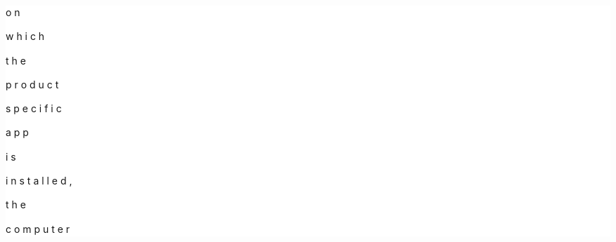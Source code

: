o
n
 
w
h
i
c
h
 
t
h
e
 
p
r
o
d
u
c
t
 
s
p
e
c
i
f
i
c
 
a
p
p
 
i
s
 
i
n
s
t
a
l
l
e
d
,
 
t
h
e
 
c
o
m
p
u
t
e
r
 